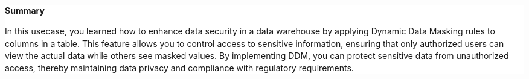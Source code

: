 **Summary**

In this usecase, you learned how to enhance data security in a data
warehouse by applying Dynamic Data Masking rules to columns in a table.
This feature allows you to control access to sensitive information,
ensuring that only authorized users can view the actual data while
others see masked values. By implementing DDM, you can protect sensitive
data from unauthorized access, thereby maintaining data privacy and
compliance with regulatory requirements.
